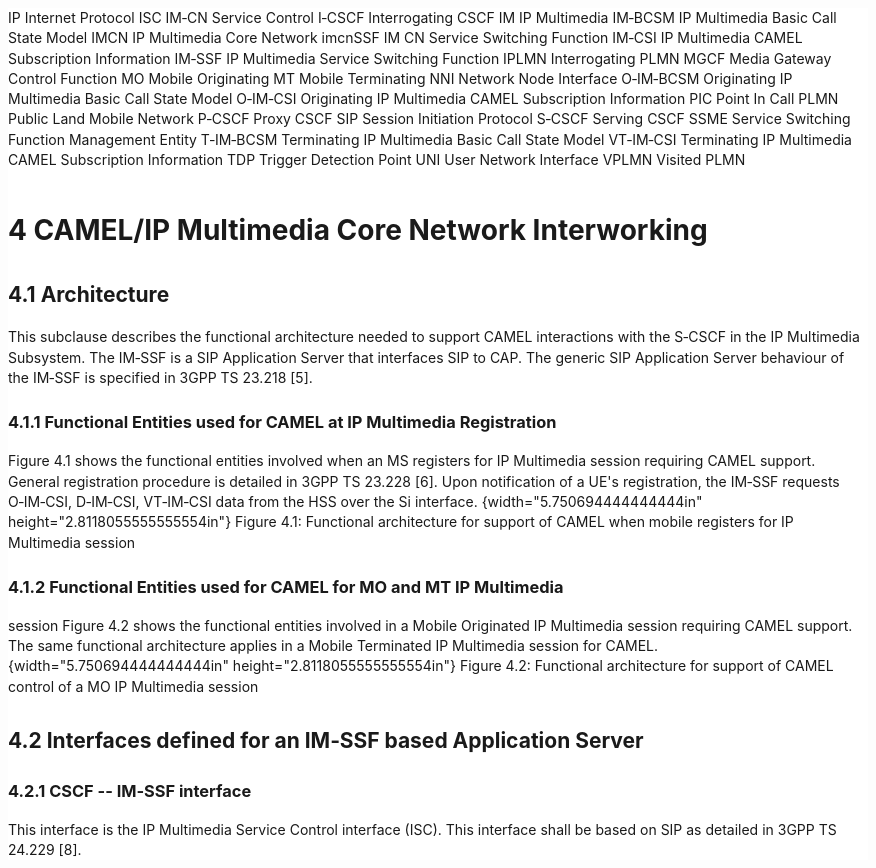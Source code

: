 IP Internet Protocol
ISC IM‑CN Service Control
I‑CSCF Interrogating CSCF
IM IP Multimedia
IM‑BCSM IP Multimedia Basic Call State Model
IMCN IP Multimedia Core Network
imcnSSF IM CN Service Switching Function
IM‑CSI IP Multimedia CAMEL Subscription Information
IM‑SSF IP Multimedia Service Switching Function
IPLMN Interrogating PLMN
MGCF Media Gateway Control Function
MO Mobile Originating
MT Mobile Terminating
NNI Network Node Interface
O‑IM‑BCSM Originating IP Multimedia Basic Call State Model
O‑IM‑CSI Originating IP Multimedia CAMEL Subscription Information
PIC Point In Call
PLMN Public Land Mobile Network
P‑CSCF Proxy CSCF
SIP Session Initiation Protocol
S‑CSCF Serving CSCF
SSME Service Switching Function Management Entity
T‑IM‑BCSM Terminating IP Multimedia Basic Call State Model
VT‑IM‑CSI Terminating IP Multimedia CAMEL Subscription Information
TDP Trigger Detection Point
UNI User Network Interface
VPLMN Visited PLMN
# 4 CAMEL/IP Multimedia Core Network Interworking
## 4.1 Architecture
This subclause describes the functional architecture needed to support CAMEL
interactions with the S‑CSCF in the IP Multimedia Subsystem. The IM‑SSF is a
SIP Application Server that interfaces SIP to CAP. The generic SIP Application
Server behaviour of the IM‑SSF is specified in 3GPP TS 23.218 [5].
### 4.1.1 Functional Entities used for CAMEL at IP Multimedia Registration
Figure 4.1 shows the functional entities involved when an MS registers for IP
Multimedia session requiring CAMEL support. General registration procedure is
detailed in 3GPP TS 23.228 [6]. Upon notification of a UE\'s registration, the
IM‑SSF requests O‑IM‑CSI, D‑IM‑CSI, VT‑IM‑CSI data from the HSS over the Si
interface.
{width="5.750694444444444in" height="2.8118055555555554in"}
Figure 4.1: Functional architecture for support of CAMEL when mobile registers
for IP Multimedia session
### 4.1.2 Functional Entities used for CAMEL for MO and MT IP Multimedia
session
Figure 4.2 shows the functional entities involved in a Mobile Originated IP
Multimedia session requiring CAMEL support. The same functional architecture
applies in a Mobile Terminated IP Multimedia session for CAMEL.
{width="5.750694444444444in" height="2.8118055555555554in"}
Figure 4.2: Functional architecture for support of CAMEL control of a MO IP
Multimedia session
## 4.2 Interfaces defined for an IM‑SSF based Application Server
### 4.2.1 CSCF -- IM‑SSF interface
This interface is the IP Multimedia Service Control interface (ISC). This
interface shall be based on SIP as detailed in 3GPP TS 24.229 [8].